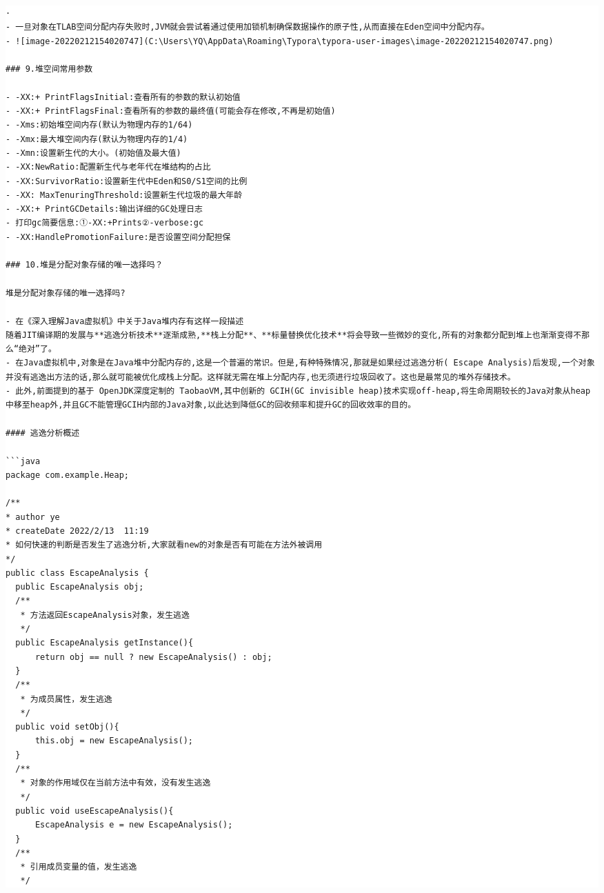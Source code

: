   ```
  ·
- 一旦对象在TLAB空间分配内存失败时,JVM就会尝试着通过使用加锁机制确保数据操作的原子性,从而直接在Eden空间中分配内存。
- ![image-20220212154020747](C:\Users\YQ\AppData\Roaming\Typora\typora-user-images\image-20220212154020747.png)

### 9.堆空间常用参数

- -XX:+ PrintFlagsInitial:查看所有的参数的默认初始值
- -XX:+ PrintFlagsFinal:查看所有的参数的最终值(可能会存在修改,不再是初始值)
- -Xms:初始堆空间内存(默认为物理内存的1/64)
- -Xmx:最大堆空间内存(默认为物理内存的1/4)
- -Xmn:设置新生代的大小。(初始值及最大值)
- -XX:NewRatio:配置新生代与老年代在堆结构的占比 
- -XX:SurvivorRatio:设置新生代中Eden和S0/S1空间的比例
- -XX: MaxTenuringThreshold:设置新生代垃圾的最大年龄
- -XX:+ PrintGCDetails:输出详细的GC处理日志
- 打印gc简要信息:①-XX:+Prints②-verbose:gc
- -XX:HandlePromotionFailure:是否设置空间分配担保

### 10.堆是分配对象存储的唯一选择吗？

堆是分配对象存储的唯一选择吗?

- 在《深入理解Java虚拟机》中关于Java堆内存有这样一段描述
  随着JIT编译期的发展与**逃逸分析技术**逐渐成熟,**栈上分配**、**标量替换优化技术**将会导致一些微妙的变化,所有的对象都分配到堆上也渐渐变得不那么“绝对”了。
- 在Java虚拟机中,对象是在Java堆中分配内存的,这是一个普遍的常识。但是,有种特殊情况,那就是如果经过逃逸分析( Escape Analysis)后发现,一个对象并没有逃逸出方法的话,那么就可能被优化成栈上分配。这样就无需在堆上分配内存,也无须进行垃圾回收了。这也是最常见的堆外存储技术。
- 此外,前面提到的基于 OpenJDK深度定制的 TaobaoVM,其中创新的 GCIH(GC invisible heap)技术实现off-heap,将生命周期较长的Java对象从heap中移至heap外,并且GC不能管理GCIH内部的Java对象,以此达到降低GC的回收频率和提升GC的回收效率的目的。

#### 逃逸分析概述

```java
package com.example.Heap;

/**
 * author ye
 * createDate 2022/2/13  11:19
 * 如何快速的判断是否发生了逃逸分析,大家就看new的对象是否有可能在方法外被调用
 */
public class EscapeAnalysis {
    public EscapeAnalysis obj;
    /**
     * 方法返回EscapeAnalysis对象，发生逃逸
     */
    public EscapeAnalysis getInstance(){
        return obj == null ? new EscapeAnalysis() : obj;
    }
    /**
     * 为成员属性，发生逃逸
     */
    public void setObj(){
        this.obj = new EscapeAnalysis();
    }
    /**
     * 对象的作用域仅在当前方法中有效，没有发生逃逸
     */
    public void useEscapeAnalysis(){
        EscapeAnalysis e = new EscapeAnalysis();
    }
    /**
     * 引用成员变量的值，发生逃逸
     */
  ```